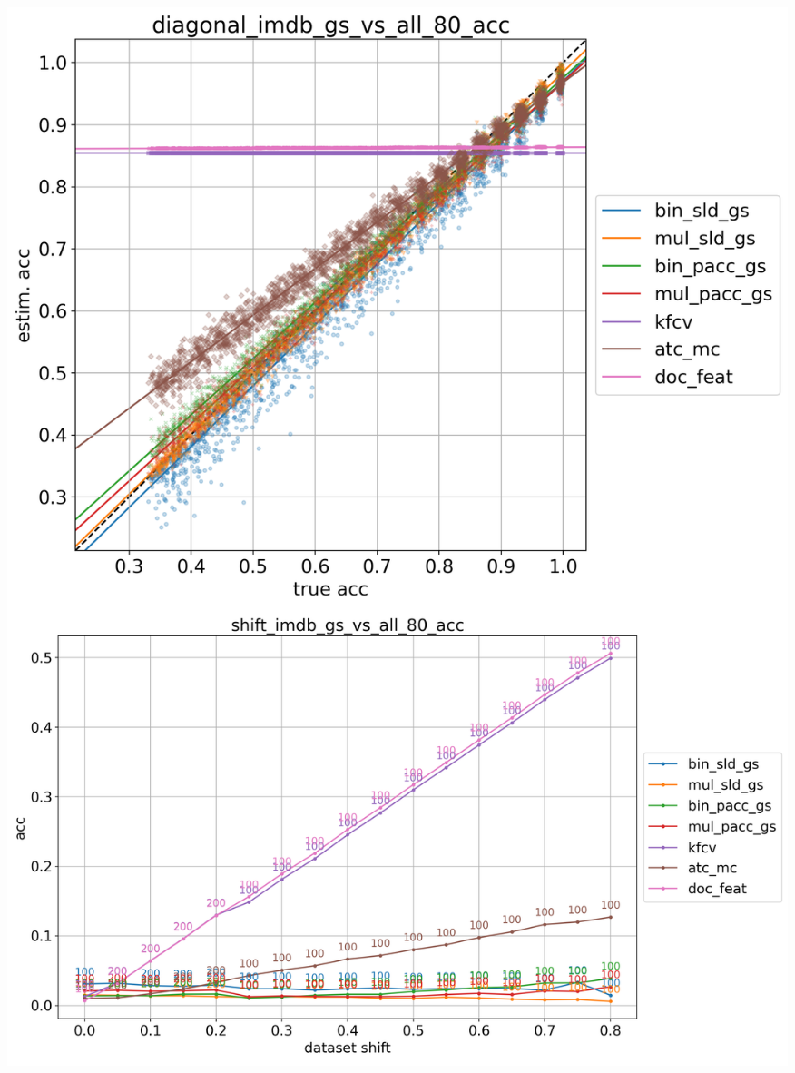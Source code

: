 ![plot_diagonal](plot/diagonal_imdb_gs_vs_all_80_acc.png)
![plot_shift](plot/shift_imdb_gs_vs_all_80_acc.png)
